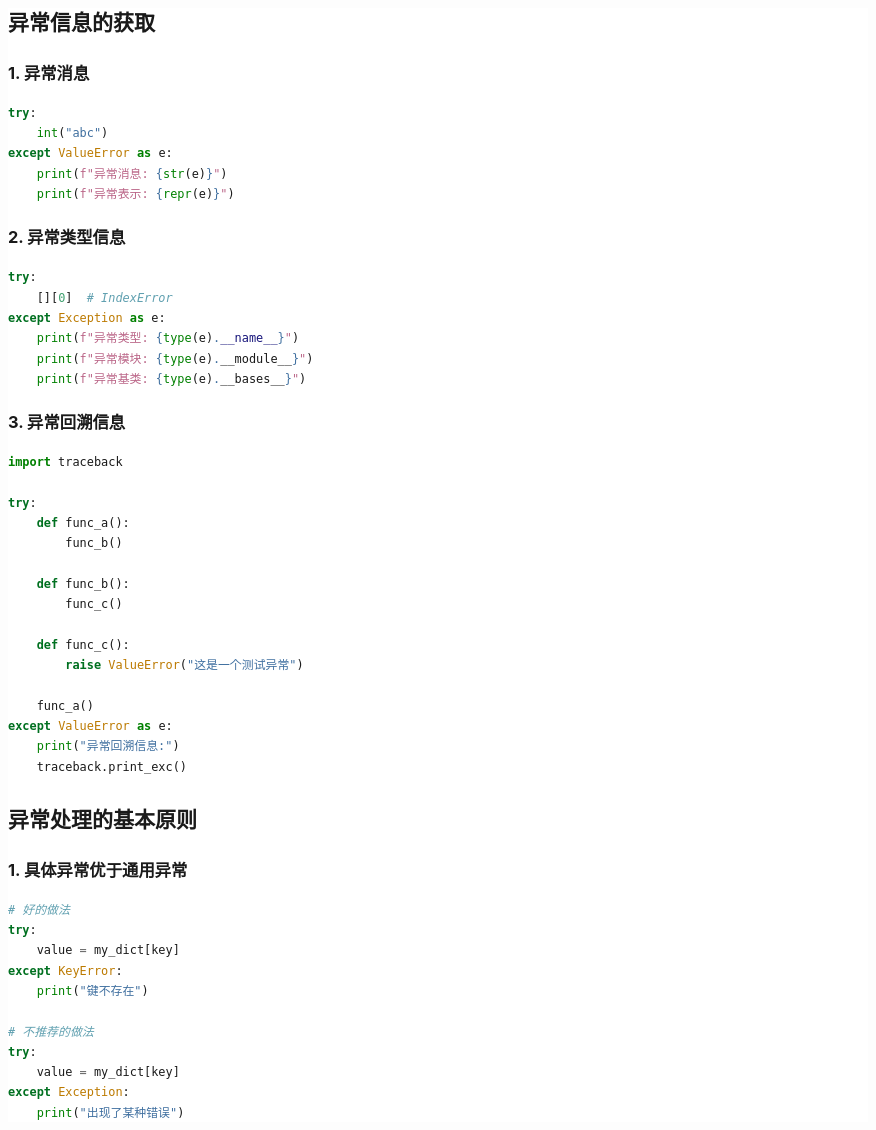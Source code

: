 ## 异常信息的获取

### 1. 异常消息

```python
try:
    int("abc")
except ValueError as e:
    print(f"异常消息: {str(e)}")
    print(f"异常表示: {repr(e)}")
```

### 2. 异常类型信息

```python
try:
    [][0]  # IndexError
except Exception as e:
    print(f"异常类型: {type(e).__name__}")
    print(f"异常模块: {type(e).__module__}")
    print(f"异常基类: {type(e).__bases__}")
```

### 3. 异常回溯信息

```python
import traceback

try:
    def func_a():
        func_b()
    
    def func_b():
        func_c()
    
    def func_c():
        raise ValueError("这是一个测试异常")
    
    func_a()
except ValueError as e:
    print("异常回溯信息:")
    traceback.print_exc()
```

## 异常处理的基本原则

### 1. 具体异常优于通用异常

```python
# 好的做法
try:
    value = my_dict[key]
except KeyError:
    print("键不存在")

# 不推荐的做法
try:
    value = my_dict[key]
except Exception:
    print("出现了某种错误")
```

